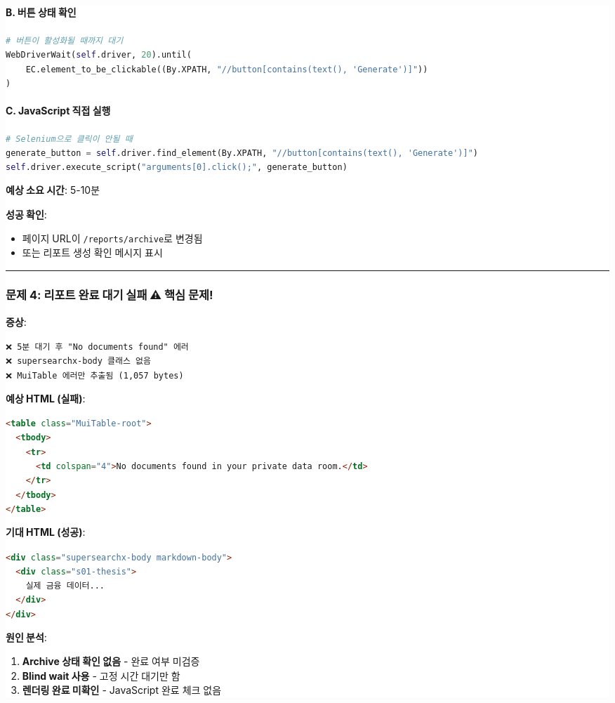 
#### B. 버튼 상태 확인
```python
# 버튼이 활성화될 때까지 대기
WebDriverWait(self.driver, 20).until(
    EC.element_to_be_clickable((By.XPATH, "//button[contains(text(), 'Generate')]"))
)
```

#### C. JavaScript 직접 실행
```python
# Selenium으로 클릭이 안될 때
generate_button = self.driver.find_element(By.XPATH, "//button[contains(text(), 'Generate')]")
self.driver.execute_script("arguments[0].click();", generate_button)
```

**예상 소요 시간**: 5-10분

**성공 확인**:
- 페이지 URL이 `/reports/archive`로 변경됨
- 또는 리포트 생성 확인 메시지 표시

---

### 문제 4: 리포트 완료 대기 실패 ⚠️ 핵심 문제!

**증상**:
```
❌ 5분 대기 후 "No documents found" 에러
❌ supersearchx-body 클래스 없음
❌ MuiTable 에러만 추출됨 (1,057 bytes)
```

**예상 HTML (실패)**:
```html
<table class="MuiTable-root">
  <tbody>
    <tr>
      <td colspan="4">No documents found in your private data room.</td>
    </tr>
  </tbody>
</table>
```

**기대 HTML (성공)**:
```html
<div class="supersearchx-body markdown-body">
  <div class="s01-thesis">
    실제 금융 데이터...
  </div>
</div>
```

**원인 분석**:
1. **Archive 상태 확인 없음** - 완료 여부 미검증
2. **Blind wait 사용** - 고정 시간 대기만 함
3. **렌더링 완료 미확인** - JavaScript 완료 체크 없음
